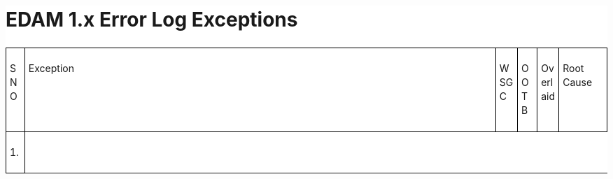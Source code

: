 

<div class="WordSection1">

<h1>EDAM 1.x Error Log Exceptions</h1>

<div>

<table class="MsoNormalTable" border="1" cellspacing="0" cellpadding="0" style="border-collapse: collapse; border-top-color: initial; border-top-style: none; border-top-width: initial; border-right-color: initial; border-right-style: none; border-right-width: initial; border-bottom-color: initial; border-bottom-style: none; border-bottom-width: initial; border-left-color: initial; border-left-style: none; border-left-width: initial;">
 <colgroup><col style="width: 50px;"><col style="width: 3608px;"><col style="width: 60px;"><col style="width: 57px;"><col style="width: 73px;"><col style="width: 282px;"></colgroup>
 <tbody><tr style="page-break-inside: avoid;">
  <td style="border-top-color: windowtext; border-top-style: solid; border-top-width: 1pt; border-right-color: windowtext; border-right-style: solid; border-right-width: 1pt; border-bottom-color: windowtext; border-bottom-style: solid; border-bottom-width: 1pt; border-left-color: windowtext; border-left-style: solid; border-left-width: 1pt; padding-top: 3.75pt; padding-right: 3.75pt; padding-bottom: 3.75pt; padding-left: 3.75pt;">
  <p>SNO</p>
  </td>
  <td style="border-top-color: windowtext; border-top-style: solid; border-top-width: 1pt; border-right-color: windowtext; border-right-style: solid; border-right-width: 1pt; border-bottom-color: windowtext; border-bottom-style: solid; border-bottom-width: 1pt; border-left-color: initial; border-left-style: none; border-left-width: initial; padding-top: 3.75pt; padding-right: 3.75pt; padding-bottom: 3.75pt; padding-left: 3.75pt;">
  <p>Exception</p>
  </td>
  <td style="border-top-color: windowtext; border-top-style: solid; border-top-width: 1pt; border-right-color: windowtext; border-right-style: solid; border-right-width: 1pt; border-bottom-color: windowtext; border-bottom-style: solid; border-bottom-width: 1pt; border-left-color: initial; border-left-style: none; border-left-width: initial; padding-top: 3.75pt; padding-right: 3.75pt; padding-bottom: 3.75pt; padding-left: 3.75pt;">
  <p>WSGC</p>
  </td>
  <td style="border-top-color: windowtext; border-top-style: solid; border-top-width: 1pt; border-right-color: windowtext; border-right-style: solid; border-right-width: 1pt; border-bottom-color: windowtext; border-bottom-style: solid; border-bottom-width: 1pt; border-left-color: initial; border-left-style: none; border-left-width: initial; padding-top: 3.75pt; padding-right: 3.75pt; padding-bottom: 3.75pt; padding-left: 3.75pt;">
  <p>OOTB</p>
  </td>
  <td style="border-top-color: windowtext; border-top-style: solid; border-top-width: 1pt; border-right-color: windowtext; border-right-style: solid; border-right-width: 1pt; border-bottom-color: windowtext; border-bottom-style: solid; border-bottom-width: 1pt; border-left-color: initial; border-left-style: none; border-left-width: initial; padding-top: 3.75pt; padding-right: 3.75pt; padding-bottom: 3.75pt; padding-left: 3.75pt;">
  <p>Overlaid</p>
  </td>
  <td style="border-top-color: windowtext; border-top-style: solid; border-top-width: 1pt; border-right-color: windowtext; border-right-style: solid; border-right-width: 1pt; border-bottom-color: windowtext; border-bottom-style: solid; border-bottom-width: 1pt; border-left-color: initial; border-left-style: none; border-left-width: initial; padding-top: 3.75pt; padding-right: 3.75pt; padding-bottom: 3.75pt; padding-left: 3.75pt;">
  <p>Root Cause</p>
  </td>
 </tr>
 <tr style="page-break-inside: avoid;">
  <td style="border-top-color: initial; border-top-style: none; border-top-width: initial; border-right-color: windowtext; border-right-style: solid; border-right-width: 1pt; border-bottom-color: windowtext; border-bottom-style: solid; border-bottom-width: 1pt; border-left-color: windowtext; border-left-style: solid; border-left-width: 1pt; padding-top: 3.75pt; padding-right: 3.75pt; padding-bottom: 3.75pt; padding-left: 3.75pt;">
  <p>1.</p>